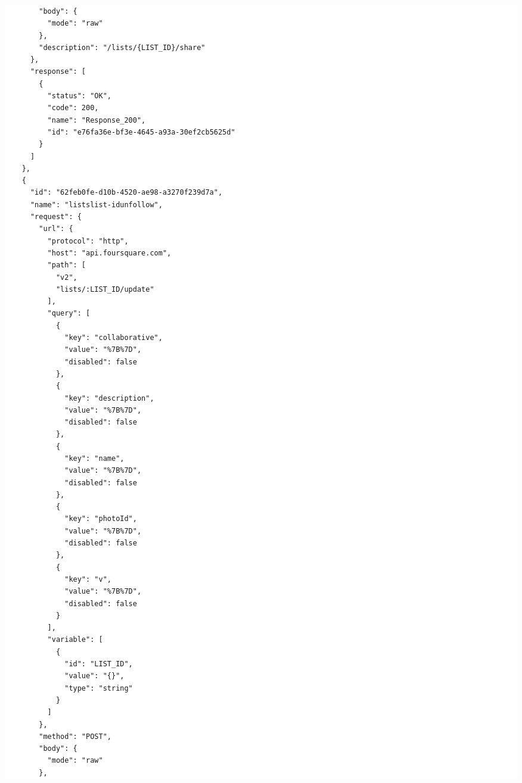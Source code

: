             "body": {
              "mode": "raw"
            },
            "description": "/lists/{LIST_ID}/share"
          },
          "response": [
            {
              "status": "OK",
              "code": 200,
              "name": "Response_200",
              "id": "e76fa36e-bf3e-4645-a93a-30ef2cb5625d"
            }
          ]
        },
        {
          "id": "62feb0fe-d10b-4520-ae98-a3270f239d7a",
          "name": "listslist-idunfollow",
          "request": {
            "url": {
              "protocol": "http",
              "host": "api.foursquare.com",
              "path": [
                "v2",
                "lists/:LIST_ID/update"
              ],
              "query": [
                {
                  "key": "collaborative",
                  "value": "%7B%7D",
                  "disabled": false
                },
                {
                  "key": "description",
                  "value": "%7B%7D",
                  "disabled": false
                },
                {
                  "key": "name",
                  "value": "%7B%7D",
                  "disabled": false
                },
                {
                  "key": "photoId",
                  "value": "%7B%7D",
                  "disabled": false
                },
                {
                  "key": "v",
                  "value": "%7B%7D",
                  "disabled": false
                }
              ],
              "variable": [
                {
                  "id": "LIST_ID",
                  "value": "{}",
                  "type": "string"
                }
              ]
            },
            "method": "POST",
            "body": {
              "mode": "raw"
            },